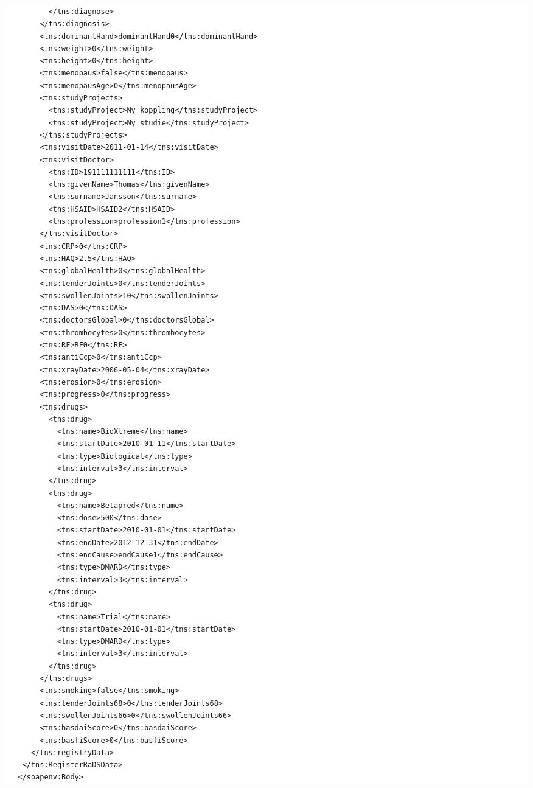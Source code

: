 ```
          </tns:diagnose>
        </tns:diagnosis>
        <tns:dominantHand>dominantHand0</tns:dominantHand>
        <tns:weight>0</tns:weight>
        <tns:height>0</tns:height>
        <tns:menopaus>false</tns:menopaus>
        <tns:menopausAge>0</tns:menopausAge>
        <tns:studyProjects>
          <tns:studyProject>Ny koppling</tns:studyProject>
          <tns:studyProject>Ny studie</tns:studyProject>
        </tns:studyProjects>
        <tns:visitDate>2011-01-14</tns:visitDate>
        <tns:visitDoctor>
          <tns:ID>191111111111</tns:ID>
          <tns:givenName>Thomas</tns:givenName>
          <tns:surname>Jansson</tns:surname>
          <tns:HSAID>HSAID2</tns:HSAID>
          <tns:profession>profession1</tns:profession>
        </tns:visitDoctor>
        <tns:CRP>0</tns:CRP>
        <tns:HAQ>2.5</tns:HAQ>
        <tns:globalHealth>0</tns:globalHealth>
        <tns:tenderJoints>0</tns:tenderJoints>
        <tns:swollenJoints>10</tns:swollenJoints>
        <tns:DAS>0</tns:DAS>
        <tns:doctorsGlobal>0</tns:doctorsGlobal>
        <tns:thrombocytes>0</tns:thrombocytes>
        <tns:RF>RF0</tns:RF>
        <tns:antiCcp>0</tns:antiCcp>
        <tns:xrayDate>2006-05-04</tns:xrayDate>
        <tns:erosion>0</tns:erosion>
        <tns:progress>0</tns:progress>
        <tns:drugs>
          <tns:drug>
            <tns:name>BioXtreme</tns:name>
            <tns:startDate>2010-01-11</tns:startDate>
            <tns:type>Biological</tns:type>
            <tns:interval>3</tns:interval>
          </tns:drug>
          <tns:drug>
            <tns:name>Betapred</tns:name>
            <tns:dose>500</tns:dose>
            <tns:startDate>2010-01-01</tns:startDate>
            <tns:endDate>2012-12-31</tns:endDate>
            <tns:endCause>endCause1</tns:endCause>
            <tns:type>DMARD</tns:type>
            <tns:interval>3</tns:interval>
          </tns:drug>
          <tns:drug>
            <tns:name>Trial</tns:name>
            <tns:startDate>2010-01-01</tns:startDate>
            <tns:type>DMARD</tns:type>
            <tns:interval>3</tns:interval>
          </tns:drug>
        </tns:drugs>
        <tns:smoking>false</tns:smoking>
        <tns:tenderJoints68>0</tns:tenderJoints68>
        <tns:swollenJoints66>0</tns:swollenJoints66>
        <tns:basdaiScore>0</tns:basdaiScore>
        <tns:basfiScore>0</tns:basfiScore>
      </tns:registryData>
    </tns:RegisterRaDSData>
   </soapenv:Body>
```